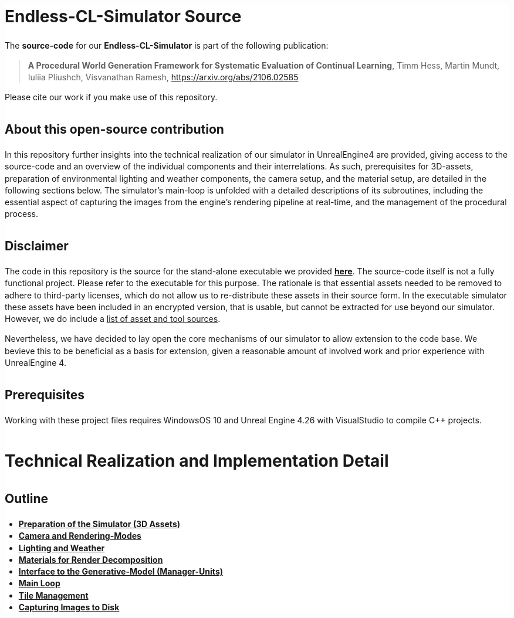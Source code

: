 # Endless-CL-Simulator Source
The __source-code__ for our __Endless-CL-Simulator__ is part of the following publication:

> 	__A Procedural World Generation Framework for Systematic Evaluation of Continual Learning__,
>	Timm Hess, Martin Mundt, Iuliia Pliushch, Visvanathan Ramesh, https://arxiv.org/abs/2106.02585 

Please cite our work if you make use of this repository.

## About this open-source contribution
In this repository further insights into the technical realization of our simulator in UnrealEngine4 are provided, giving access to the source-code and an overview of the individual components and their interrelations. As such, prerequisites for 3D-assets, preparation of environmental lighting and weather components, the camera setup, and the material setup, are detailed in the following sections below. The simulator’s main-loop is unfolded with a detailed descriptions of its subroutines, including the essential aspect of capturing the images from the engine’s rendering pipeline at real-time, and the management of the procedural process.

## Disclaimer
The code in this repository is the source for the stand-alone executable we provided [__here__](https://doi.org/10.5281/zenodo.4899294). 
The source-code itself is not a fully functional project. Please refer to the executable for this purpose. The rationale is that essential assets needed to be removed to adhere to third-party licenses, which do not allow us to re-distribute these assets in their source form. In the executable simulator these assets have been included in an encrypted version, that is usable, but cannot be extracted for use beyond our simulator. However, we do include a [list of asset and tool sources](##List-of-Sources-for-used-Asset-and-Tools).

Nevertheless, we have decided to lay open the core mechanisms of our simulator to allow extension to the code base. We bevieve this to be beneficial as a basis for extension, given a reasonable amount of involved work and prior experience with UnrealEngine 4.


## Prerequisites
Working with these project files requires WindowsOS 10 and Unreal Engine 4.26 with VisualStudio to compile C++ projects.


# Technical Realization and Implementation Detail

## Outline
* [__Preparation of the Simulator (3D Assets)__](##Preparation-of-the-Simulator-(3D-Assets))
* [__Camera and Rendering-Modes__](##Camera-and-Rendering-Modes)
* [__Lighting and Weather__](##Lighting-and-Weather)
* [__Materials for Render Decomposition__](##Materials-for-Render-Decomposition)
* [__Interface to the Generative-Model (Manager-Units)__](##Interface-to-the-Generative-Model-(Manager-Units))
* [__Main Loop__](##Main-Loop)
* [__Tile Management__](##Tile-Management)
* [__Capturing Images to Disk__](##Capturing-Images-to-Disk)
